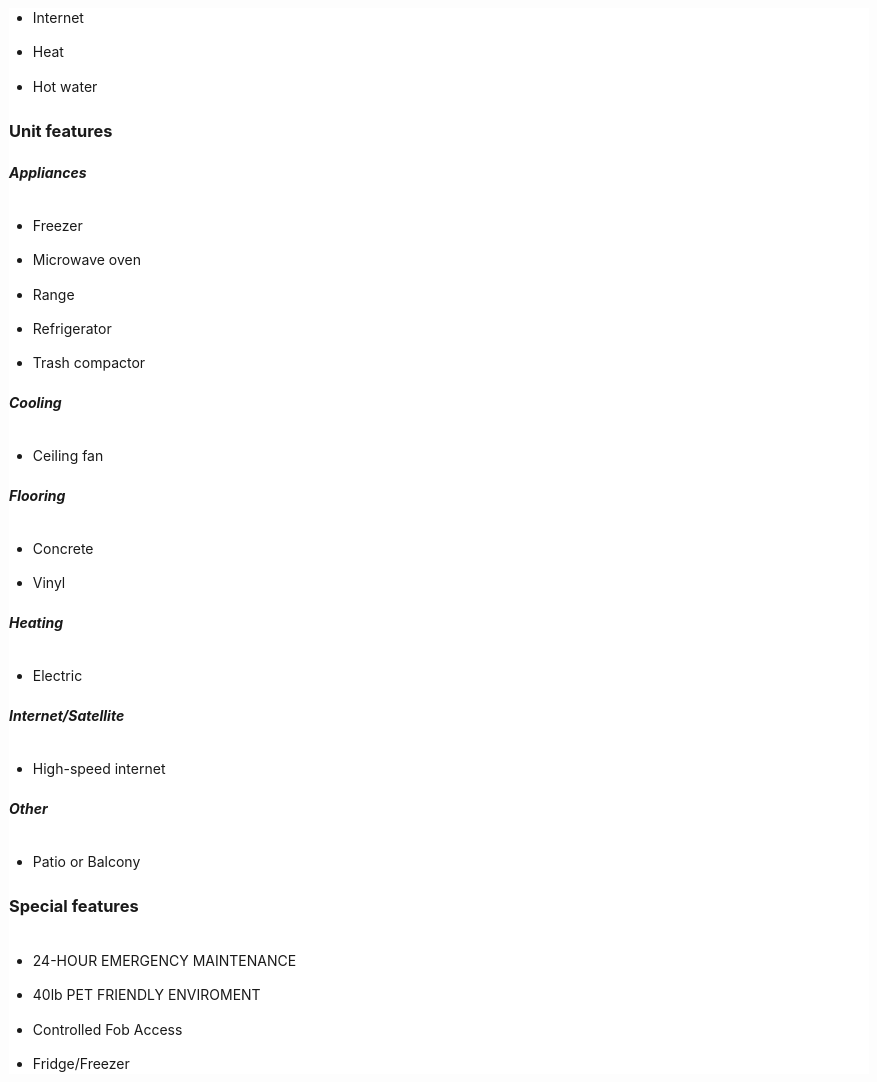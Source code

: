 * Internet

* Heat

* Hot water
### Unit features

##### Appliances

######

* Freezer

* Microwave oven

* Range

* Refrigerator

* Trash compactor
##### Cooling

######

* Ceiling fan
##### Flooring

######

* Concrete

* Vinyl
##### Heating

######

* Electric
##### Internet/Satellite

######

* High-speed internet
##### Other

######

* Patio or Balcony
### Special features

#####

######

* 24-HOUR EMERGENCY MAINTENANCE

* 40lb PET FRIENDLY ENVIROMENT

* Controlled Fob Access

* Fridge/Freezer
